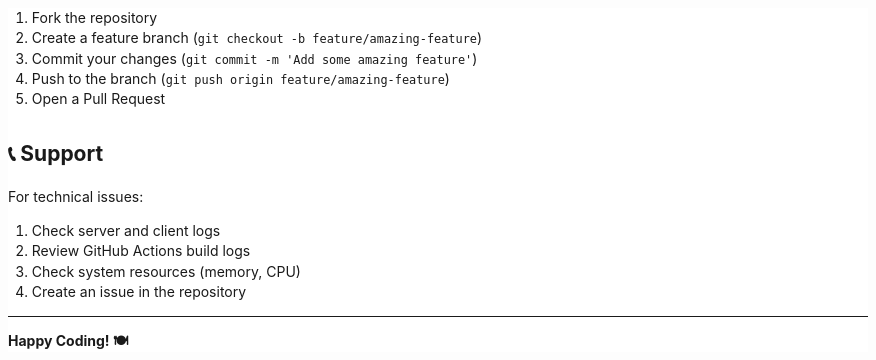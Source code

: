 1. Fork the repository
2. Create a feature branch (`git checkout -b feature/amazing-feature`)
3. Commit your changes (`git commit -m 'Add some amazing feature'`)
4. Push to the branch (`git push origin feature/amazing-feature`)
5. Open a Pull Request

## 📞 Support

For technical issues:
1. Check server and client logs
2. Review GitHub Actions build logs
3. Check system resources (memory, CPU)
4. Create an issue in the repository

---

**Happy Coding! 🍽️**
